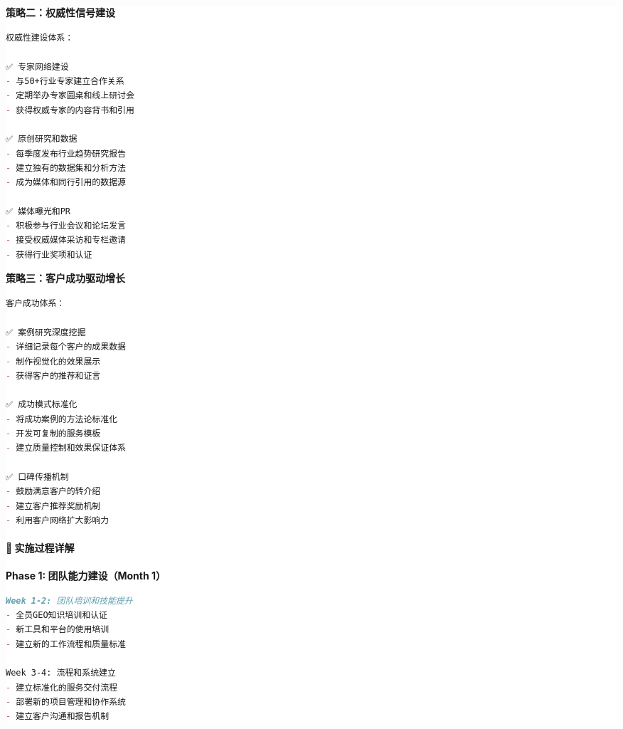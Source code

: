 **策略二：权威性信号建设**
```markdown
权威性建设体系：

✅ 专家网络建设
- 与50+行业专家建立合作关系
- 定期举办专家圆桌和线上研讨会
- 获得权威专家的内容背书和引用

✅ 原创研究和数据
- 每季度发布行业趋势研究报告
- 建立独有的数据集和分析方法
- 成为媒体和同行引用的数据源

✅ 媒体曝光和PR
- 积极参与行业会议和论坛发言
- 接受权威媒体采访和专栏邀请
- 获得行业奖项和认证
```

**策略三：客户成功驱动增长**
```markdown
客户成功体系：

✅ 案例研究深度挖掘
- 详细记录每个客户的成果数据
- 制作视觉化的效果展示
- 获得客户的推荐和证言

✅ 成功模式标准化
- 将成功案例的方法论标准化
- 开发可复制的服务模板
- 建立质量控制和效果保证体系

✅ 口碑传播机制
- 鼓励满意客户的转介绍
- 建立客户推荐奖励机制
- 利用客户网络扩大影响力
```

#### 🚀 实施过程详解

**Phase 1: 团队能力建设（Month 1）**
```markdown
Week 1-2: 团队培训和技能提升
- 全员GEO知识培训和认证
- 新工具和平台的使用培训
- 建立新的工作流程和质量标准

Week 3-4: 流程和系统建立
- 建立标准化的服务交付流程
- 部署新的项目管理和协作系统
- 建立客户沟通和报告机制
```
